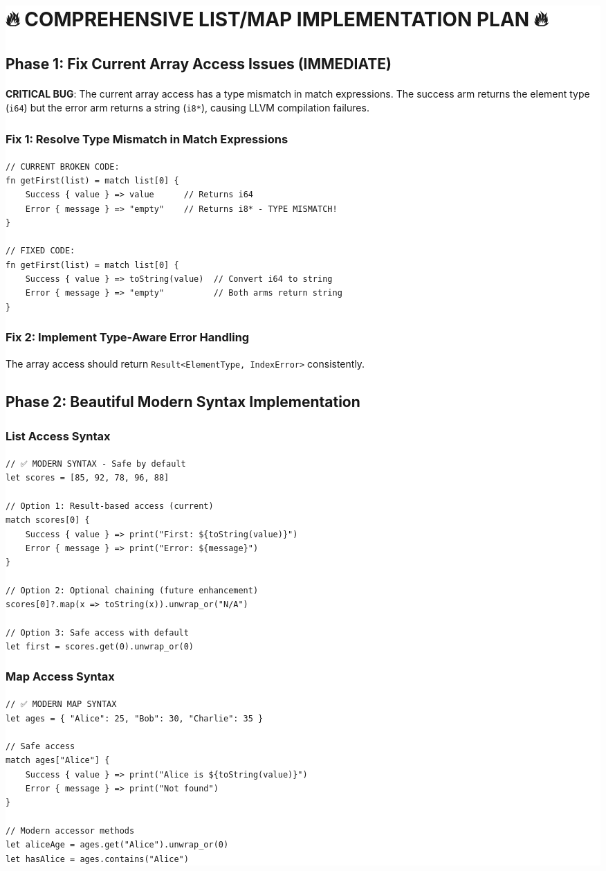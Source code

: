 # 🔥 COMPREHENSIVE LIST/MAP IMPLEMENTATION PLAN 🔥

## Phase 1: Fix Current Array Access Issues (IMMEDIATE)

**CRITICAL BUG**: The current array access has a type mismatch in match expressions. The success arm returns the element type (`i64`) but the error arm returns a string (`i8*`), causing LLVM compilation failures.

### Fix 1: Resolve Type Mismatch in Match Expressions
```osprey
// CURRENT BROKEN CODE:
fn getFirst(list) = match list[0] {
    Success { value } => value      // Returns i64
    Error { message } => "empty"    // Returns i8* - TYPE MISMATCH!
}

// FIXED CODE:
fn getFirst(list) = match list[0] {
    Success { value } => toString(value)  // Convert i64 to string
    Error { message } => "empty"          // Both arms return string
}
```

### Fix 2: Implement Type-Aware Error Handling
The array access should return `Result<ElementType, IndexError>` consistently.

## Phase 2: Beautiful Modern Syntax Implementation

### List Access Syntax
```osprey
// ✅ MODERN SYNTAX - Safe by default
let scores = [85, 92, 78, 96, 88]

// Option 1: Result-based access (current)
match scores[0] {
    Success { value } => print("First: ${toString(value)}")
    Error { message } => print("Error: ${message}")
}

// Option 2: Optional chaining (future enhancement)
scores[0]?.map(x => toString(x)).unwrap_or("N/A")

// Option 3: Safe access with default
let first = scores.get(0).unwrap_or(0)
```

### Map Access Syntax
```osprey
// ✅ MODERN MAP SYNTAX
let ages = { "Alice": 25, "Bob": 30, "Charlie": 35 }

// Safe access
match ages["Alice"] {
    Success { value } => print("Alice is ${toString(value)}")
    Error { message } => print("Not found")
}

// Modern accessor methods
let aliceAge = ages.get("Alice").unwrap_or(0)
let hasAlice = ages.contains("Alice")
```
